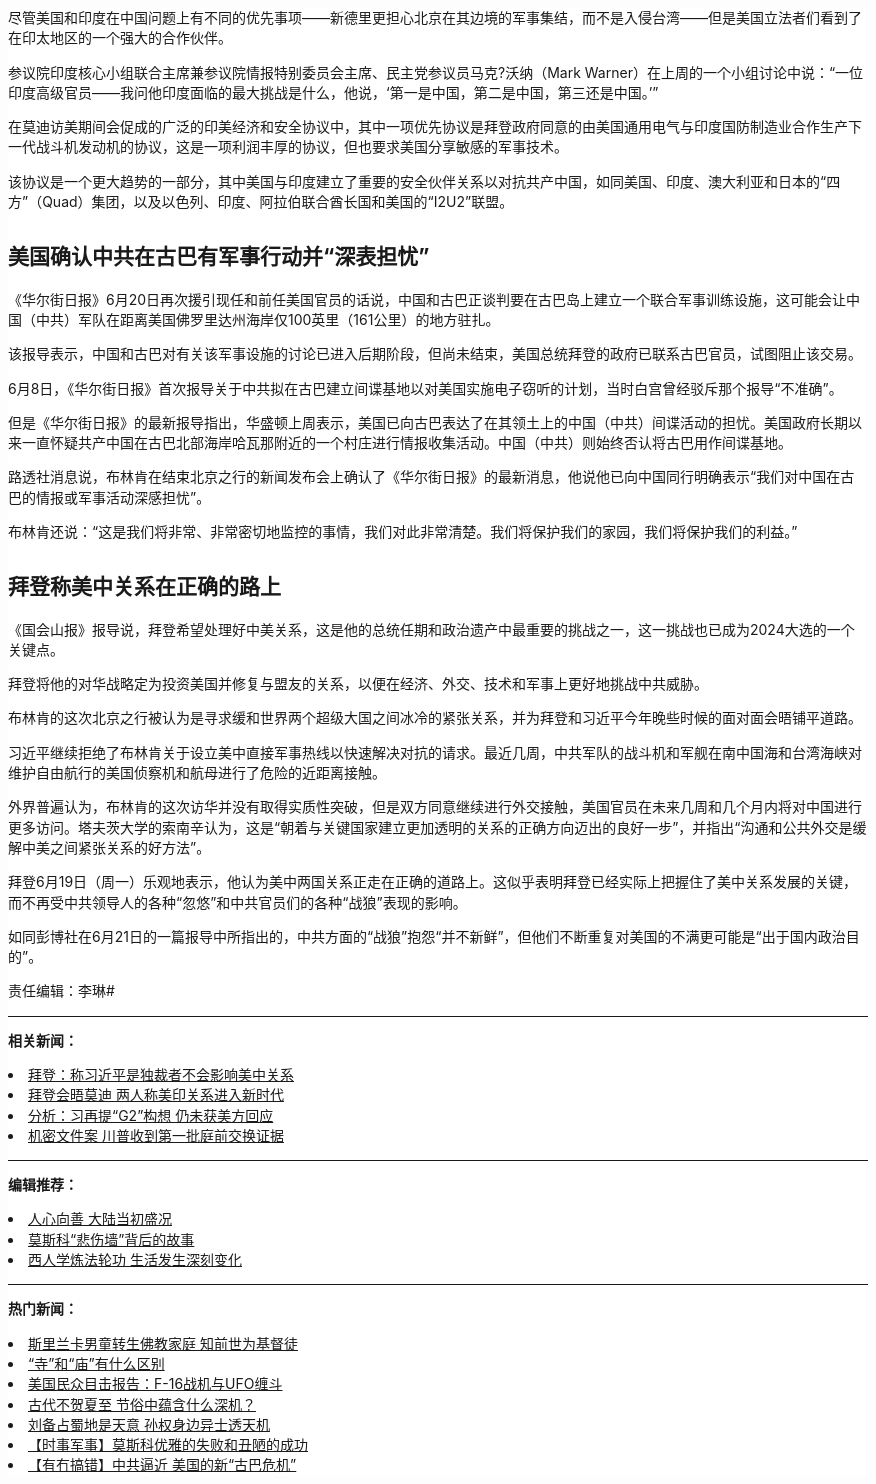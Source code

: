 <p>尽管美国和印度在中国问题上有不同的优先事项——新德里更担心北京在其边境的军事集结，而不是入侵台湾——但是美国立法者们看到了在印太地区的一个强大的合作伙伴。</p>
<p>参议院印度核心小组联合主席兼参议院情报特别委员会主席、民主党参议员马克?沃纳（Mark Warner）在上周的一个小组讨论中说：“一位印度高级官员——我问他印度面临的最大挑战是什么，他说，‘第一是中国，第二是中国，第三还是中国。’”</p>
<p>在莫迪访美期间会促成的广泛的印美经济和安全协议中，其中一项优先协议是拜登政府同意的由美国通用电气与印度国防制造业合作生产下一代战斗机发动机的协议，这是一项利润丰厚的协议，但也要求美国分享敏感的军事技术。</p>
<p>该协议是一个更大趋势的一部分，其中美国与印度建立了重要的安全伙伴关系以对抗共产中国，如同美国、印度、澳大利亚和日本的“四方”（Quad）集团，以及以色列、印度、阿拉伯联合酋长国和美国的“I2U2”联盟。</p>
<h2><strong>美国确认中共在古巴有军事行动并</strong><strong>“</strong><strong>深表担忧”</strong></h2>
<p>《华尔街日报》6月20日再次援引现任和前任美国官员的话说，中国和古巴正谈判要在古巴岛上建立一个联合军事训练设施，这可能会让中国（中共）军队在距离美国佛罗里达州海岸仅100英里（161公里）的地方驻扎。</p>
<p>该报导表示，中国和古巴对有关该军事设施的讨论已进入后期阶段，但尚未结束，美国总统拜登的政府已联系古巴官员，试图阻止该交易。</p>
<p>6月8日，《华尔街日报》首次报导关于中共拟在古巴建立间谍基地以对美国实施电子窃听的计划，当时白宫曾经驳斥那个报导“不准确”。</p>
<p>但是《华尔街日报》的最新报导指出，华盛顿上周表示，美国已向古巴表达了在其领土上的中国（中共）间谍活动的担忧。美国政府长期以来一直怀疑共产中国在古巴北部海岸哈瓦那附近的一个村庄进行情报收集活动。中国（中共）则始终否认将古巴用作间谍基地。</p>
<p>路透社消息说，布林肯在结束北京之行的新闻发布会上确认了《华尔街日报》的最新消息，他说他已向中国同行明确表示“我们对中国在古巴的情报或军事活动深感担忧”。</p>
<p>布林肯还说：“这是我们将非常、非常密切地监控的事情，我们对此非常清楚。我们将保护我们的家园，我们将保护我们的利益。”</p>
<h2><strong>拜登称美中关系在正确的路上</strong></h2>
<p>《国会山报》报导说，拜登希望处理好中美关系，这是他的总统任期和政治遗产中最重要的挑战之一，这一挑战也已成为2024大选的一个关键点。</p>
<p>拜登将他的对华战略定为投资美国并修复与盟友的关系，以便在经济、外交、技术和军事上更好地挑战中共威胁。</p>
<p>布林肯的这次北京之行被认为是寻求缓和世界两个超级大国之间冰冷的紧张关系，并为拜登和习近平今年晚些时候的面对面会晤铺平道路。</p>
<p>习近平继续拒绝了布林肯关于设立美中直接军事热线以快速解决对抗的请求。最近几周，中共军队的战斗机和军舰在南中国海和台湾海峡对维护自由航行的美国侦察机和航母进行了危险的近距离接触。</p>
<p>外界普遍认为，布林肯的这次访华并没有取得实质性突破，但是双方同意继续进行外交接触，美国官员在未来几周和几个月内将对中国进行更多访问。塔夫茨大学的索南辛认为，这是“朝着与关键国家建立更加透明的关系的正确方向迈出的良好一步”，并指出“沟通和公共外交是缓解中美之间紧张关系的好方法”。</p>
<p>拜登6月19日（周一）乐观地表示，他认为美中两国关系正走在正确的道路上。这似乎表明拜登已经实际上把握住了美中关系发展的关键，而不再受中共领导人的各种“忽悠”和中共官员们的各种“战狼”表现的影响。</p>
<p>如同彭博社在6月21日的一篇报导中所指出的，中共方面的“战狼”抱怨“并不新鲜”，但他们不断重复对美国的不满更可能是“出于国内政治目的”。</p>
<p>责任编辑：李琳#</p>
	
<hr>


<strong>相关新闻：</strong>
<li><a href="https://github.com/19920513/djy/blob/master/gb/23/6/22/n14021126.md#1">拜登：称习近平是独裁者不会影响美中关系</a></li>
<li><a href="https://github.com/19920513/djy/blob/master/gb/23/6/22/n14021147.md#1">拜登会晤莫迪 两人称美印关系进入新时代</a></li>
<li><a href="https://github.com/19920513/djy/blob/master/gb/23/6/22/n14021060.md#1">分析：习再提“G2”构想 仍未获美方回应</a></li>
<li><a href="https://github.com/19920513/djy/blob/master/gb/23/6/22/n14021032.md#1">机密文件案 川普收到第一批庭前交换证据</a></li>
<hr>


<strong>编辑推荐：</strong>
<li><a href="https://github.com/19920513/djy/blob/master/gb/15/7/17/n4482910.md?dfh#1" target="_blank">人心向善 大陆当初盛况</a></li><li><a href="https://github.com/tsiac2612/djy/blob/master/gb/17/12/23/n9986897.md#1" target="_blank">莫斯科“悲伤墙”背后的故事</a></li><li><a href="https://github.com/tsiac2612/djy/blob/master/gb/18/5/30/n10441048.md#1" target="_blank">西人学炼法轮功 生活发生深刻变化</a></li>
<hr>

<strong>热门新闻：</strong>
<li><a href="https://github.com/19920513/djy/blob/master/gb/23/6/18/n14018137.md#1">斯里兰卡男童转生佛教家庭 知前世为基督徒</a></li>
<li><a href="https://github.com/19920513/djy/blob/master/gb/23/6/13/n14015033.md#1">“寺”和“庙”有什么区别</a></li>
<li><a href="https://github.com/19920513/djy/blob/master/gb/23/6/16/n14017550.md#1">美国民众目击报告：F-16战机与UFO缠斗</a></li>
<li><a href="https://github.com/19920513/djy/blob/master/gb/23/6/12/n14014437.md#1">古代不贺夏至  节俗中蕴含什么深机？</a></li>
<li><a href="https://github.com/19920513/djy/blob/master/gb/23/6/12/n14014582.md#1">刘备占蜀地是天意 孙权身边异士透天机</a></li>
<li><a href="https://github.com/19920513/djy/blob/master/gb/23/6/22/n14020885.md#1">【时事军事】莫斯科优雅的失败和丑陋的成功</a></li>
<li><a href="https://github.com/19920513/djy/blob/master/gb/23/6/22/n14020883.md#1">【有冇搞错】中共逼近 美国的新“古巴危机”</a></li>